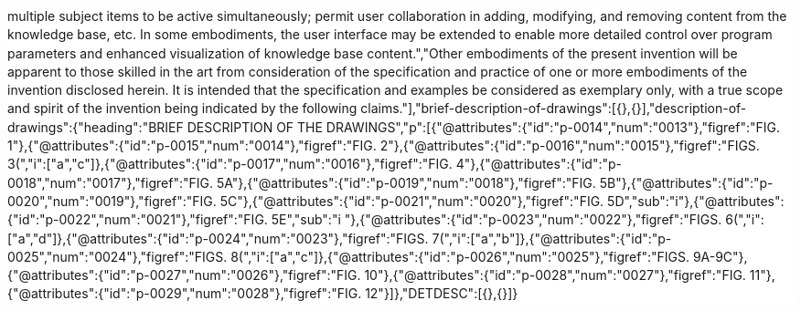 multiple subject items to be active simultaneously; permit user collaboration in adding, modifying, and removing content from the knowledge base, etc. In some embodiments, the user interface may be extended to enable more detailed control over program parameters and enhanced visualization of knowledge base content.","Other embodiments of the present invention will be apparent to those skilled in the art from consideration of the specification and practice of one or more embodiments of the invention disclosed herein. It is intended that the specification and examples be considered as exemplary only, with a true scope and spirit of the invention being indicated by the following claims."],"brief-description-of-drawings":[{},{}],"description-of-drawings":{"heading":"BRIEF DESCRIPTION OF THE DRAWINGS","p":[{"@attributes":{"id":"p-0014","num":"0013"},"figref":"FIG. 1"},{"@attributes":{"id":"p-0015","num":"0014"},"figref":"FIG. 2"},{"@attributes":{"id":"p-0016","num":"0015"},"figref":"FIGS. 3(","i":["a","c"]},{"@attributes":{"id":"p-0017","num":"0016"},"figref":"FIG. 4"},{"@attributes":{"id":"p-0018","num":"0017"},"figref":"FIG. 5A"},{"@attributes":{"id":"p-0019","num":"0018"},"figref":"FIG. 5B"},{"@attributes":{"id":"p-0020","num":"0019"},"figref":"FIG. 5C"},{"@attributes":{"id":"p-0021","num":"0020"},"figref":"FIG. 5D","sub":"i"},{"@attributes":{"id":"p-0022","num":"0021"},"figref":"FIG. 5E","sub":"i "},{"@attributes":{"id":"p-0023","num":"0022"},"figref":"FIGS. 6(","i":["a","d"]},{"@attributes":{"id":"p-0024","num":"0023"},"figref":"FIGS. 7(","i":["a","b"]},{"@attributes":{"id":"p-0025","num":"0024"},"figref":"FIGS. 8(","i":["a","c"]},{"@attributes":{"id":"p-0026","num":"0025"},"figref":"FIGS. 9A-9C"},{"@attributes":{"id":"p-0027","num":"0026"},"figref":"FIG. 10"},{"@attributes":{"id":"p-0028","num":"0027"},"figref":"FIG. 11"},{"@attributes":{"id":"p-0029","num":"0028"},"figref":"FIG. 12"}]},"DETDESC":[{},{}]}
